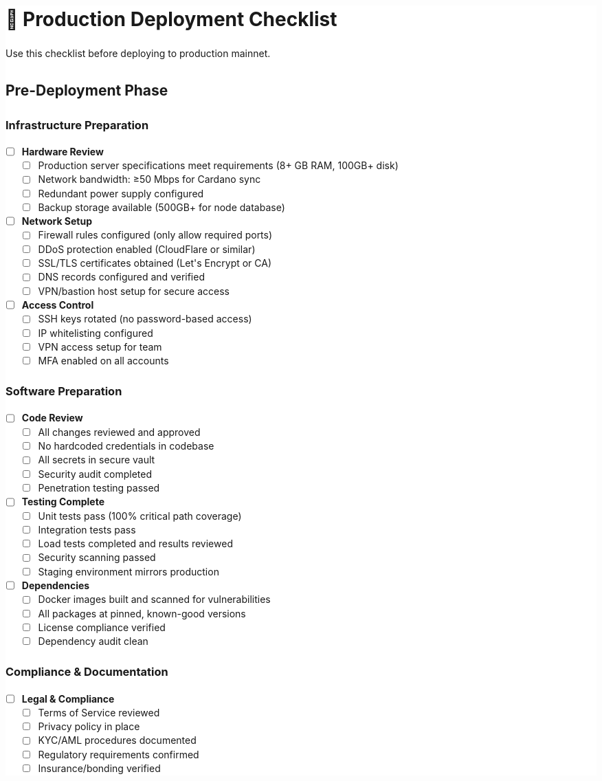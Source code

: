# 🚀 Production Deployment Checklist

Use this checklist before deploying to production mainnet.

## Pre-Deployment Phase

### Infrastructure Preparation

- [ ] **Hardware Review**
  - [ ] Production server specifications meet requirements (8+ GB RAM, 100GB+ disk)
  - [ ] Network bandwidth: ≥50 Mbps for Cardano sync
  - [ ] Redundant power supply configured
  - [ ] Backup storage available (500GB+ for node database)

- [ ] **Network Setup**
  - [ ] Firewall rules configured (only allow required ports)
  - [ ] DDoS protection enabled (CloudFlare or similar)
  - [ ] SSL/TLS certificates obtained (Let's Encrypt or CA)
  - [ ] DNS records configured and verified
  - [ ] VPN/bastion host setup for secure access

- [ ] **Access Control**
  - [ ] SSH keys rotated (no password-based access)
  - [ ] IP whitelisting configured
  - [ ] VPN access setup for team
  - [ ] MFA enabled on all accounts

### Software Preparation

- [ ] **Code Review**
  - [ ] All changes reviewed and approved
  - [ ] No hardcoded credentials in codebase
  - [ ] All secrets in secure vault
  - [ ] Security audit completed
  - [ ] Penetration testing passed

- [ ] **Testing Complete**
  - [ ] Unit tests pass (100% critical path coverage)
  - [ ] Integration tests pass
  - [ ] Load tests completed and results reviewed
  - [ ] Security scanning passed
  - [ ] Staging environment mirrors production

- [ ] **Dependencies**
  - [ ] Docker images built and scanned for vulnerabilities
  - [ ] All packages at pinned, known-good versions
  - [ ] License compliance verified
  - [ ] Dependency audit clean

### Compliance & Documentation

- [ ] **Legal & Compliance**
  - [ ] Terms of Service reviewed
  - [ ] Privacy policy in place
  - [ ] KYC/AML procedures documented
  - [ ] Regulatory requirements confirmed
  - [ ] Insurance/bonding verified
